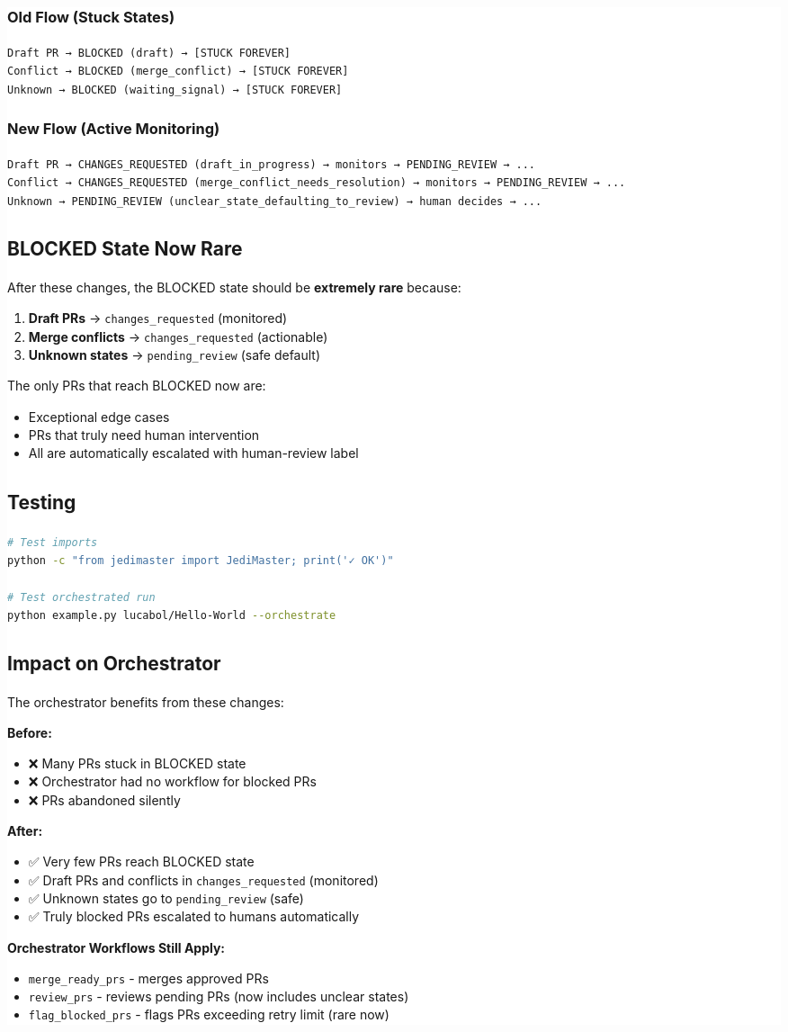 ### Old Flow (Stuck States)
```
Draft PR → BLOCKED (draft) → [STUCK FOREVER]
Conflict → BLOCKED (merge_conflict) → [STUCK FOREVER]
Unknown → BLOCKED (waiting_signal) → [STUCK FOREVER]
```

### New Flow (Active Monitoring)
```
Draft PR → CHANGES_REQUESTED (draft_in_progress) → monitors → PENDING_REVIEW → ...
Conflict → CHANGES_REQUESTED (merge_conflict_needs_resolution) → monitors → PENDING_REVIEW → ...
Unknown → PENDING_REVIEW (unclear_state_defaulting_to_review) → human decides → ...
```

## BLOCKED State Now Rare

After these changes, the BLOCKED state should be **extremely rare** because:

1. **Draft PRs** → `changes_requested` (monitored)
2. **Merge conflicts** → `changes_requested` (actionable)
3. **Unknown states** → `pending_review` (safe default)

The only PRs that reach BLOCKED now are:
- Exceptional edge cases
- PRs that truly need human intervention
- All are automatically escalated with human-review label

## Testing

```bash
# Test imports
python -c "from jedimaster import JediMaster; print('✓ OK')"

# Test orchestrated run
python example.py lucabol/Hello-World --orchestrate
```

## Impact on Orchestrator

The orchestrator benefits from these changes:

**Before:**
- ❌ Many PRs stuck in BLOCKED state
- ❌ Orchestrator had no workflow for blocked PRs
- ❌ PRs abandoned silently

**After:**
- ✅ Very few PRs reach BLOCKED state
- ✅ Draft PRs and conflicts in `changes_requested` (monitored)
- ✅ Unknown states go to `pending_review` (safe)
- ✅ Truly blocked PRs escalated to humans automatically

**Orchestrator Workflows Still Apply:**
- `merge_ready_prs` - merges approved PRs
- `review_prs` - reviews pending PRs (now includes unclear states)
- `flag_blocked_prs` - flags PRs exceeding retry limit (rare now)
